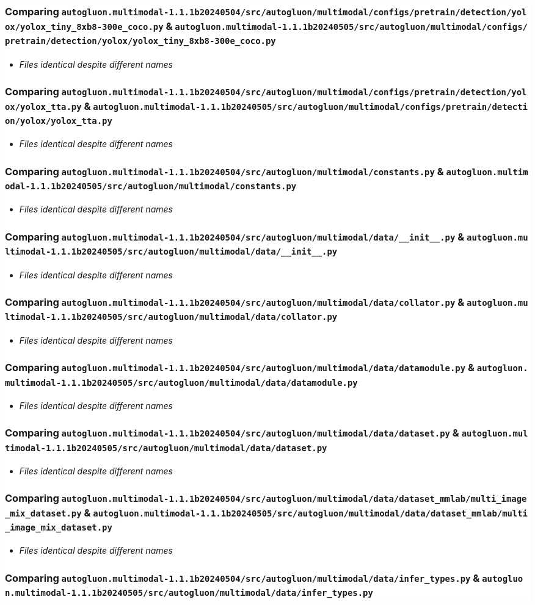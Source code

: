 ### Comparing `autogluon.multimodal-1.1.1b20240504/src/autogluon/multimodal/configs/pretrain/detection/yolox/yolox_tiny_8xb8-300e_coco.py` & `autogluon.multimodal-1.1.1b20240505/src/autogluon/multimodal/configs/pretrain/detection/yolox/yolox_tiny_8xb8-300e_coco.py`

 * *Files identical despite different names*

### Comparing `autogluon.multimodal-1.1.1b20240504/src/autogluon/multimodal/configs/pretrain/detection/yolox/yolox_tta.py` & `autogluon.multimodal-1.1.1b20240505/src/autogluon/multimodal/configs/pretrain/detection/yolox/yolox_tta.py`

 * *Files identical despite different names*

### Comparing `autogluon.multimodal-1.1.1b20240504/src/autogluon/multimodal/constants.py` & `autogluon.multimodal-1.1.1b20240505/src/autogluon/multimodal/constants.py`

 * *Files identical despite different names*

### Comparing `autogluon.multimodal-1.1.1b20240504/src/autogluon/multimodal/data/__init__.py` & `autogluon.multimodal-1.1.1b20240505/src/autogluon/multimodal/data/__init__.py`

 * *Files identical despite different names*

### Comparing `autogluon.multimodal-1.1.1b20240504/src/autogluon/multimodal/data/collator.py` & `autogluon.multimodal-1.1.1b20240505/src/autogluon/multimodal/data/collator.py`

 * *Files identical despite different names*

### Comparing `autogluon.multimodal-1.1.1b20240504/src/autogluon/multimodal/data/datamodule.py` & `autogluon.multimodal-1.1.1b20240505/src/autogluon/multimodal/data/datamodule.py`

 * *Files identical despite different names*

### Comparing `autogluon.multimodal-1.1.1b20240504/src/autogluon/multimodal/data/dataset.py` & `autogluon.multimodal-1.1.1b20240505/src/autogluon/multimodal/data/dataset.py`

 * *Files identical despite different names*

### Comparing `autogluon.multimodal-1.1.1b20240504/src/autogluon/multimodal/data/dataset_mmlab/multi_image_mix_dataset.py` & `autogluon.multimodal-1.1.1b20240505/src/autogluon/multimodal/data/dataset_mmlab/multi_image_mix_dataset.py`

 * *Files identical despite different names*

### Comparing `autogluon.multimodal-1.1.1b20240504/src/autogluon/multimodal/data/infer_types.py` & `autogluon.multimodal-1.1.1b20240505/src/autogluon/multimodal/data/infer_types.py`
